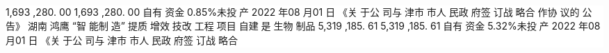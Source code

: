 1,693
,280.
00
1,693
,280.
00
自有
资金
0.85%未投
产
2022
年08
月01
日
《关
于公
司与
津市
市人
民政
府签
订战
略合
作协
议的
公
告》
湖南
鸿鹰
“智
能制
造”
提质
增效
技改
工程
项目
自建
是
生物
制品
5,319
,185.
61
5,319
,185.
61
自有
资金
5.32%未投
产
2022
年08
月01
日
《关
于公
司与
津市
市人
民政
府签
订战
略合